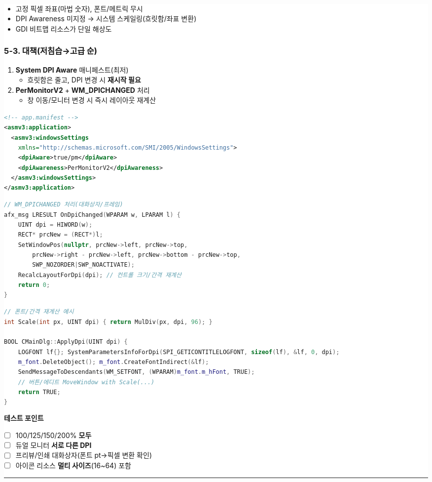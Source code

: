- 고정 픽셀 좌표(마법 숫자), 폰트/메트릭 무시  
- DPI Awareness 미지정 → 시스템 스케일링(흐릿함/좌표 변환)  
- GDI 비트맵 리소스가 단일 해상도

### 5-3. 대책(저침습→고급 순)

1) **System DPI Aware** 매니페스트(최저)  
   - 흐릿함은 줄고, DPI 변경 시 **재시작 필요**  
2) **PerMonitorV2** + **WM_DPICHANGED** 처리  
   - 창 이동/모니터 변경 시 즉시 레이아웃 재계산

```xml
<!-- app.manifest -->
<asmv3:application>
  <asmv3:windowsSettings
    xmlns="http://schemas.microsoft.com/SMI/2005/WindowsSettings">
    <dpiAware>true/pm</dpiAware>
    <dpiAwareness>PerMonitorV2</dpiAwareness>
  </asmv3:windowsSettings>
</asmv3:application>
```

```cpp
// WM_DPICHANGED 처리(대화상자/프레임)
afx_msg LRESULT OnDpiChanged(WPARAM w, LPARAM l) {
    UINT dpi = HIWORD(w);
    RECT* prcNew = (RECT*)l;
    SetWindowPos(nullptr, prcNew->left, prcNew->top,
        prcNew->right - prcNew->left, prcNew->bottom - prcNew->top,
        SWP_NOZORDER|SWP_NOACTIVATE);
    RecalcLayoutForDpi(dpi); // 컨트롤 크기/간격 재계산
    return 0;
}
```

```cpp
// 폰트/간격 재계산 예시
int Scale(int px, UINT dpi) { return MulDiv(px, dpi, 96); }

BOOL CMainDlg::ApplyDpi(UINT dpi) {
    LOGFONT lf{}; SystemParametersInfoForDpi(SPI_GETICONTITLELOGFONT, sizeof(lf), &lf, 0, dpi);
    m_font.DeleteObject(); m_font.CreateFontIndirect(&lf);
    SendMessageToDescendants(WM_SETFONT, (WPARAM)m_font.m_hFont, TRUE);
    // 버튼/에디트 MoveWindow with Scale(...)
    return TRUE;
}
```

**테스트 포인트**
- [ ] 100/125/150/200% **모두**  
- [ ] 듀얼 모니터 **서로 다른 DPI**  
- [ ] 프리뷰/인쇄 대화상자(폰트 pt→픽셀 변환 확인)  
- [ ] 아이콘 리소스 **멀티 사이즈**(16~64) 포함

---

